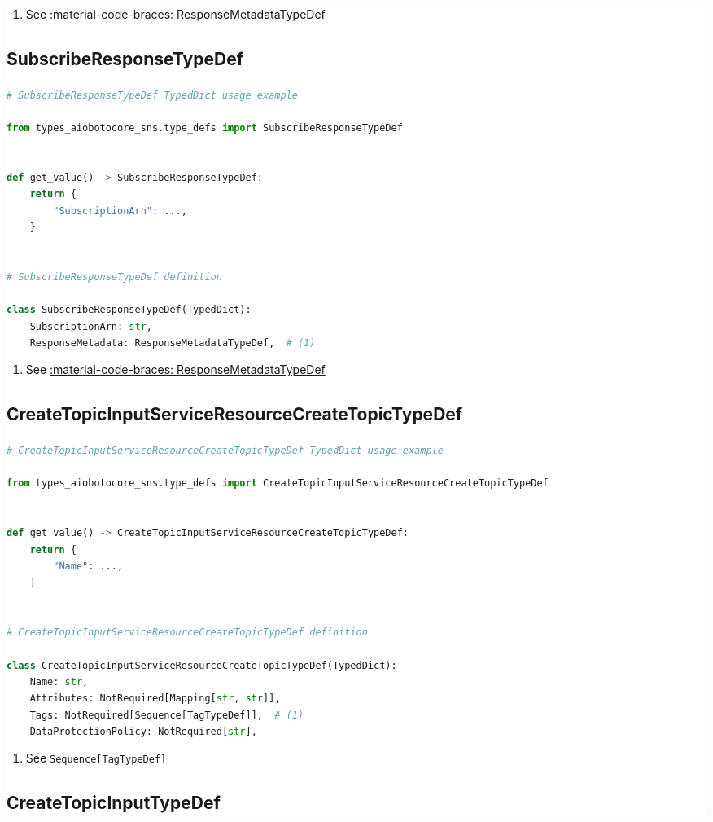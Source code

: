 ```python
```

1. See [:material-code-braces: ResponseMetadataTypeDef](./type_defs.md#responsemetadatatypedef)

## SubscribeResponseTypeDef

```python
# SubscribeResponseTypeDef TypedDict usage example

from types_aiobotocore_sns.type_defs import SubscribeResponseTypeDef


def get_value() -> SubscribeResponseTypeDef:
    return {
        "SubscriptionArn": ...,
    }


# SubscribeResponseTypeDef definition

class SubscribeResponseTypeDef(TypedDict):
    SubscriptionArn: str,
    ResponseMetadata: ResponseMetadataTypeDef,  # (1)
```

1. See [:material-code-braces: ResponseMetadataTypeDef](./type_defs.md#responsemetadatatypedef)

## CreateTopicInputServiceResourceCreateTopicTypeDef

```python
# CreateTopicInputServiceResourceCreateTopicTypeDef TypedDict usage example

from types_aiobotocore_sns.type_defs import CreateTopicInputServiceResourceCreateTopicTypeDef


def get_value() -> CreateTopicInputServiceResourceCreateTopicTypeDef:
    return {
        "Name": ...,
    }


# CreateTopicInputServiceResourceCreateTopicTypeDef definition

class CreateTopicInputServiceResourceCreateTopicTypeDef(TypedDict):
    Name: str,
    Attributes: NotRequired[Mapping[str, str]],
    Tags: NotRequired[Sequence[TagTypeDef]],  # (1)
    DataProtectionPolicy: NotRequired[str],
```

1. See `Sequence[TagTypeDef]`

## CreateTopicInputTypeDef
